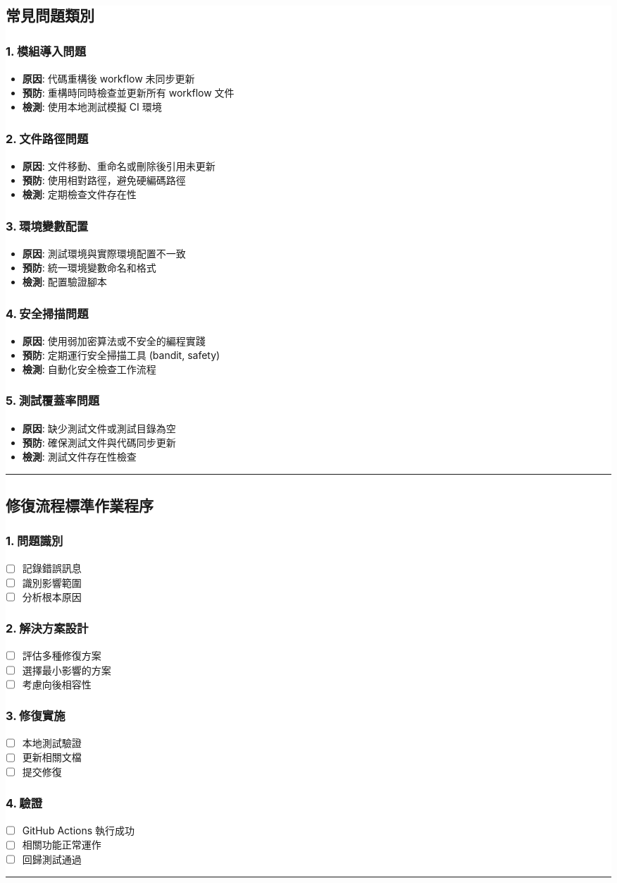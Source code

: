 
## 常見問題類別

### 1. 模組導入問題
- **原因**: 代碼重構後 workflow 未同步更新
- **預防**: 重構時同時檢查並更新所有 workflow 文件
- **檢測**: 使用本地測試模擬 CI 環境

### 2. 文件路徑問題  
- **原因**: 文件移動、重命名或刪除後引用未更新
- **預防**: 使用相對路徑，避免硬編碼路徑
- **檢測**: 定期檢查文件存在性

### 3. 環境變數配置
- **原因**: 測試環境與實際環境配置不一致
- **預防**: 統一環境變數命名和格式
- **檢測**: 配置驗證腳本

### 4. 安全掃描問題
- **原因**: 使用弱加密算法或不安全的編程實踐
- **預防**: 定期運行安全掃描工具 (bandit, safety)
- **檢測**: 自動化安全檢查工作流程

### 5. 測試覆蓋率問題
- **原因**: 缺少測試文件或測試目錄為空
- **預防**: 確保測試文件與代碼同步更新
- **檢測**: 測試文件存在性檢查

---

## 修復流程標準作業程序

### 1. 問題識別
- [ ] 記錄錯誤訊息
- [ ] 識別影響範圍
- [ ] 分析根本原因

### 2. 解決方案設計
- [ ] 評估多種修復方案
- [ ] 選擇最小影響的方案
- [ ] 考慮向後相容性

### 3. 修復實施
- [ ] 本地測試驗證
- [ ] 更新相關文檔
- [ ] 提交修復

### 4. 驗證
- [ ] GitHub Actions 執行成功
- [ ] 相關功能正常運作
- [ ] 回歸測試通過

---